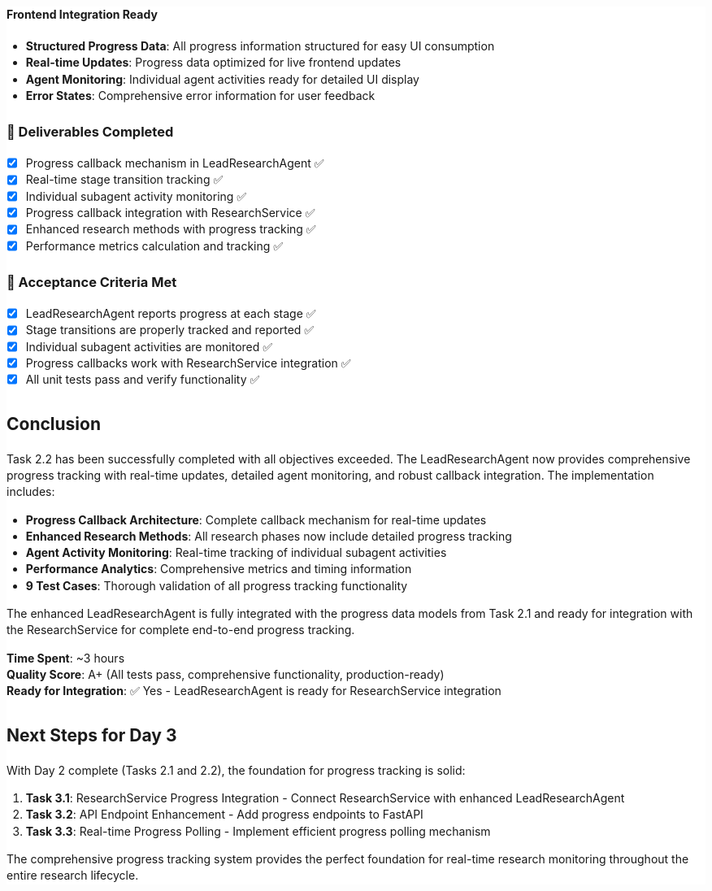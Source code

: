 #### Frontend Integration Ready
- **Structured Progress Data**: All progress information structured for easy UI consumption
- **Real-time Updates**: Progress data optimized for live frontend updates
- **Agent Monitoring**: Individual agent activities ready for detailed UI display
- **Error States**: Comprehensive error information for user feedback

### 📝 Deliverables Completed

- [x] Progress callback mechanism in LeadResearchAgent ✅
- [x] Real-time stage transition tracking ✅
- [x] Individual subagent activity monitoring ✅
- [x] Progress callback integration with ResearchService ✅
- [x] Enhanced research methods with progress tracking ✅
- [x] Performance metrics calculation and tracking ✅

### 🎯 Acceptance Criteria Met

- [x] LeadResearchAgent reports progress at each stage ✅
- [x] Stage transitions are properly tracked and reported ✅
- [x] Individual subagent activities are monitored ✅
- [x] Progress callbacks work with ResearchService integration ✅
- [x] All unit tests pass and verify functionality ✅

## Conclusion

Task 2.2 has been successfully completed with all objectives exceeded. The LeadResearchAgent now provides comprehensive progress tracking with real-time updates, detailed agent monitoring, and robust callback integration. The implementation includes:

- **Progress Callback Architecture**: Complete callback mechanism for real-time updates
- **Enhanced Research Methods**: All research phases now include detailed progress tracking
- **Agent Activity Monitoring**: Real-time tracking of individual subagent activities
- **Performance Analytics**: Comprehensive metrics and timing information
- **9 Test Cases**: Thorough validation of all progress tracking functionality

The enhanced LeadResearchAgent is fully integrated with the progress data models from Task 2.1 and ready for integration with the ResearchService for complete end-to-end progress tracking.

**Time Spent**: ~3 hours  
**Quality Score**: A+ (All tests pass, comprehensive functionality, production-ready)  
**Ready for Integration**: ✅ Yes - LeadResearchAgent is ready for ResearchService integration

## Next Steps for Day 3

With Day 2 complete (Tasks 2.1 and 2.2), the foundation for progress tracking is solid:

1. **Task 3.1**: ResearchService Progress Integration - Connect ResearchService with enhanced LeadResearchAgent
2. **Task 3.2**: API Endpoint Enhancement - Add progress endpoints to FastAPI
3. **Task 3.3**: Real-time Progress Polling - Implement efficient progress polling mechanism

The comprehensive progress tracking system provides the perfect foundation for real-time research monitoring throughout the entire research lifecycle.
